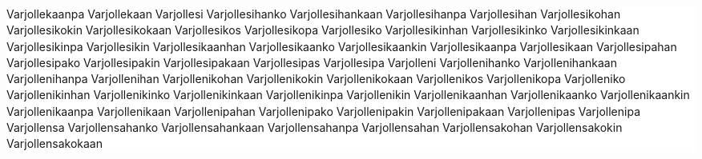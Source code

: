Varjollekaanpa
Varjollekaan
Varjollesi
Varjollesihanko
Varjollesihankaan
Varjollesihanpa
Varjollesihan
Varjollesikohan
Varjollesikokin
Varjollesikokaan
Varjollesikos
Varjollesikopa
Varjollesiko
Varjollesikinhan
Varjollesikinko
Varjollesikinkaan
Varjollesikinpa
Varjollesikin
Varjollesikaanhan
Varjollesikaanko
Varjollesikaankin
Varjollesikaanpa
Varjollesikaan
Varjollesipahan
Varjollesipako
Varjollesipakin
Varjollesipakaan
Varjollesipas
Varjollesipa
Varjolleni
Varjollenihanko
Varjollenihankaan
Varjollenihanpa
Varjollenihan
Varjollenikohan
Varjollenikokin
Varjollenikokaan
Varjollenikos
Varjollenikopa
Varjolleniko
Varjollenikinhan
Varjollenikinko
Varjollenikinkaan
Varjollenikinpa
Varjollenikin
Varjollenikaanhan
Varjollenikaanko
Varjollenikaankin
Varjollenikaanpa
Varjollenikaan
Varjollenipahan
Varjollenipako
Varjollenipakin
Varjollenipakaan
Varjollenipas
Varjollenipa
Varjollensa
Varjollensahanko
Varjollensahankaan
Varjollensahanpa
Varjollensahan
Varjollensakohan
Varjollensakokin
Varjollensakokaan